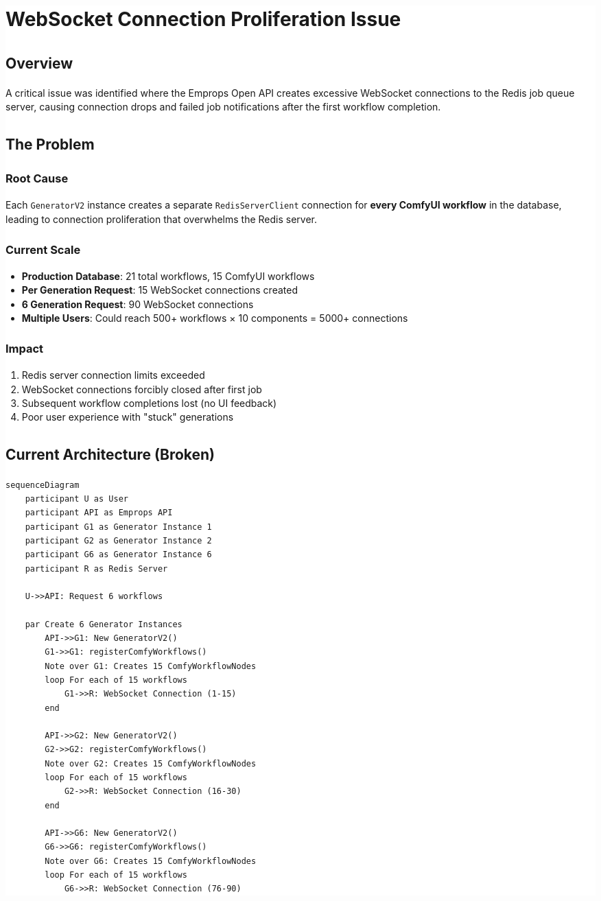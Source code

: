 # WebSocket Connection Proliferation Issue

## Overview

A critical issue was identified where the Emprops Open API creates excessive WebSocket connections to the Redis job queue server, causing connection drops and failed job notifications after the first workflow completion.

## The Problem

### Root Cause
Each `GeneratorV2` instance creates a separate `RedisServerClient` connection for **every ComfyUI workflow** in the database, leading to connection proliferation that overwhelms the Redis server.

### Current Scale
- **Production Database**: 21 total workflows, 15 ComfyUI workflows
- **Per Generation Request**: 15 WebSocket connections created
- **6 Generation Request**: 90 WebSocket connections
- **Multiple Users**: Could reach 500+ workflows × 10 components = 5000+ connections

### Impact
1. Redis server connection limits exceeded
2. WebSocket connections forcibly closed after first job
3. Subsequent workflow completions lost (no UI feedback)
4. Poor user experience with "stuck" generations

## Current Architecture (Broken)
<FullscreenDiagram>

```mermaid
sequenceDiagram
    participant U as User
    participant API as Emprops API
    participant G1 as Generator Instance 1
    participant G2 as Generator Instance 2
    participant G6 as Generator Instance 6
    participant R as Redis Server
    
    U->>API: Request 6 workflows
    
    par Create 6 Generator Instances
        API->>G1: New GeneratorV2()
        G1->>G1: registerComfyWorkflows()
        Note over G1: Creates 15 ComfyWorkflowNodes
        loop For each of 15 workflows
            G1->>R: WebSocket Connection (1-15)
        end
        
        API->>G2: New GeneratorV2() 
        G2->>G2: registerComfyWorkflows()
        Note over G2: Creates 15 ComfyWorkflowNodes
        loop For each of 15 workflows
            G2->>R: WebSocket Connection (16-30)
        end
        
        API->>G6: New GeneratorV2()
        G6->>G6: registerComfyWorkflows()
        Note over G6: Creates 15 ComfyWorkflowNodes
        loop For each of 15 workflows
            G6->>R: WebSocket Connection (76-90)
```